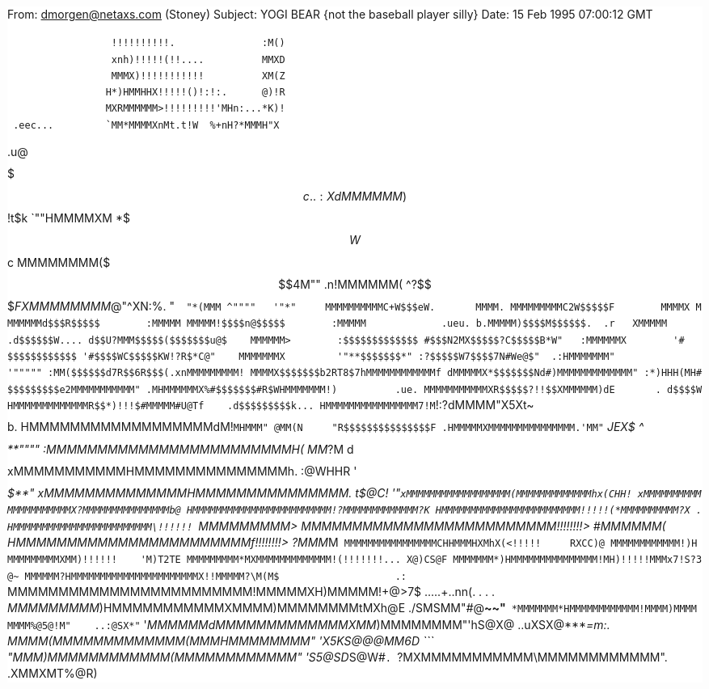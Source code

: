 From: dmorgen@netaxs.com (Stoney)
Subject: YOGI BEAR {not the baseball player silly}
Date: 15 Feb 1995 07:00:12 GMT

                      !!!!!!!!!!.               :M()
                      xnh)!!!!!(!!....          MMXD
                      MMMX)!!!!!!!!!!!          XM(Z
                     H*)HMMHHX!!!!!()!:!:.      @)!R
                     MXRMMMMMM>!!!!!!!!!'MHn:...*K)!
     .eec...         `MM*MMMMXnMt.t!W  %+nH?*MMMH"X
  .u@$$$$$$$c ..      :XdMMMMMM)$$!t$k   `""HMMMMXM
 *$$$$$$$$$$$W$$c     MMMMMMMM($$$4M""   .n!MMMMMM(
  ^?$$$$$$$$$$$$F    XMMMMMMMM@$"^XN:%.  "`  "*(MMM
    ^""""   '"*"     MMMMMMMMMMC+W$$$eW.       MMMM.
                     MMMMMMMMMC2W$$$$$F        MMMMX
                     MMMMMMMd$$$R$$$$$        :MMMMM
                     MMMMM!$$$$n@$$$$$        :MMMMM             .ueu.
                   b.MMMMM)$$$$M$$$$$$.  .r   XMMMMM          .d$$$$$$W....
                  d$$U?MMM$$$$$($$$$$$$u@$    MMMMMM>        :$$$$$$$$$$$$$
                  #$$$N2MX$$$$$?C$$$$$B*W"   :MMMMMMX        '#$$$$$$$$$$$$
                  '#$$$$WC$$$$$KW!?R$*C@"    MMMMMMMX         '"**$$$$$$$*"
                   :?$$$$$W7$$$$7N#We@$"  .:HMMMMMMM"             '"""""
                  :MM($$$$$$d7R$$6R$$$(.xnMMMMMMMMM!
                  MMMMX$$$$$$$b2RT8$7hMMMMMMMMMMMMf
                 dMMMMMX*$$$$$$$Nd#)MMMMMMMMMMMMM"
                :*)HHH(MH#$$$$$$$$$e2MMMMMMMMMMM"
               .MHMMMMMMX%#$$$$$$$#R$WHMMMMMMM!)          .ue.
               MMMMMMMMMMMXR$$$$$?!!$$XMMMMMM)dE       . d$$$$W
              HMMMMMMMMMMMMMR$$*)!!!$#MMMMM#U@Tf    .d$$$$$$$$$k...
             HMMMMMMMMMMMMMMMM7!M`!:?dMMMM"X5Xt~    $$$$$$$$$$$$$$$$b.
            HMMMMMMMMMMMMMMMMMMdM!`MHMMM" @MM(N     "R$$$$$$$$$$$$$$$F
          .HMMMMMXMMMMMMMMMMMMMMM.'MM"`   *JEX$       ^$$$$$$$$**""""
         :MMMMMMMMMMMMMMMMMMMMMMMMH(      MM*?M       d$$$$$$$$
        xMMMMMMMMMMMHMMMMMMMMMMMMMMMh.   :@WHHR      '*$$$$$**"
       xMMMMMMMMMMMMMMHMMMMMMMMMMMMMMM.  t$@*C!          '"`
      xMMMMMMMMMMMMMMMMMM(MMMMMMMMMMMMMhx(CHH!
     xMMMMMMMMMMMMMMMMMMMMMX?MMMMMMMMMMMMMMMb@
    HMMMMMMMMMMMMMMMMMMMMMMMM!?MMMMMMMMMMMMM?K
   HMMMMMMMMMMMMMMMMMMMMMMMM!!!!!(*MMMMMMMMMM?X
 .HMMMMMMMMMMMMMMMMMMMMMMMM\!!!!!!  `*MMMMMMMMM>
 MMMMMMMMMMMMMMMMMMMMMMMMM!!!!!!!!>   #MMMMMM(*
HMMMMMMMMMMMMMMMMMMMMM*MMf!!!!!!!!>    ?MMM*M`
MMMMMMMMMMMMMMMMCHHMMMHXMhX(<!!!!!     RXCC)@
MMMMMMMMMMMM!)HMMMMMMMMMXMM)!!!!!!    'M)T2TE
MMMMMMMMM*MXMMMMMMMMMMMMM!(!!!!!!!... X@)CS@F
MMMMMMM*)HMMMMMMMMMMMMMMM!MH)!!!!!MMMx7!S?3@~
MMMMMM?HMMMMMMMMMMMMMMMMMMMMMMX!!MMMMM?\M(M$                    .:`
MMMMMMMMMMMMMMMMMMMMMMMM!MMMMMXH)MMMMM!+@>7$          .....+..nn(.  . . .
*MMMMMMMMM*)HMMMMMMMMMMMXMMMM)MMMMMMMMtMXh@E        ./SMSMM"*#*@**~~"**``
 *MMMMMMM*HMMMMMMMMMMMM!MMMM)MMMMMMMM%@5@!M"    ..:@SX*"``
 '*MMMMMMdMMMMMMMMMMMMMXMM*)MMMMMMMM"'hS@X@ ..uXSX@****=m:.
   *MMMM(MMMMMMMMMMMMM(MMMHMMMMMMMM" 'X5KS@@@MM6D*       ```
    "MMM)MMMMMMMMMMMM(MMMMMMMMMMMM"  'S5@SD*S@W#`
  .  `?MXMMMMMMMMMMM\MMMMMMMMMMMM". .XMMXMT%@R)
